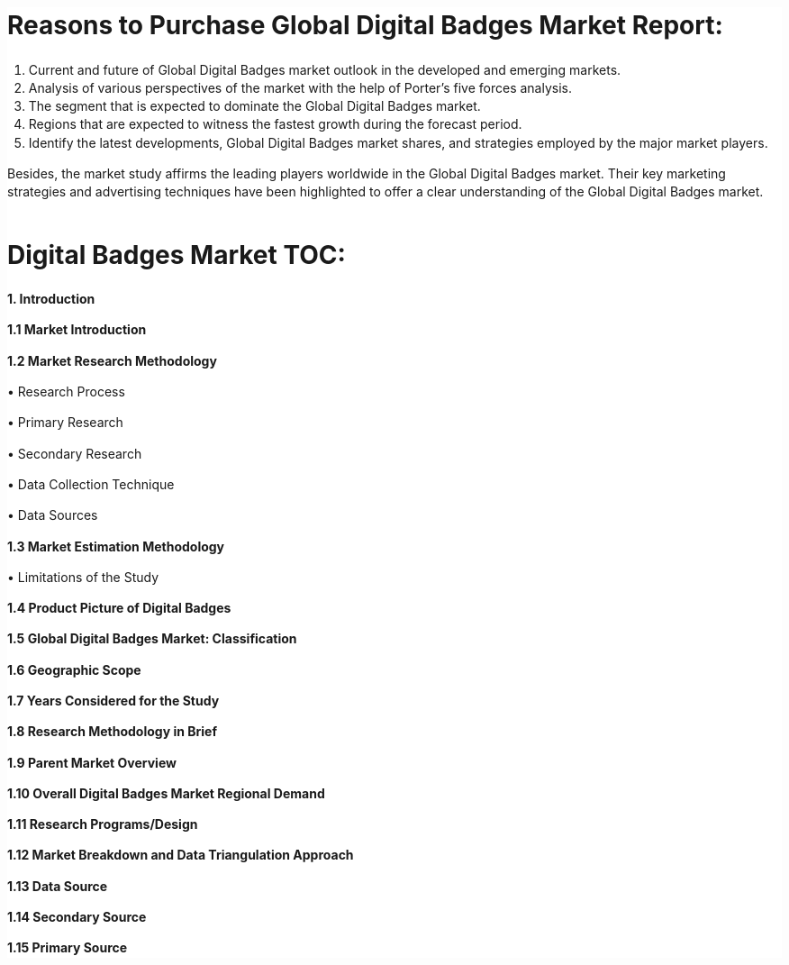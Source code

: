 # <strong>Reasons to Purchase Global Digital Badges Market Report:</strong>
1. Current and future of Global Digital Badges market outlook in the developed and emerging markets.
2. Analysis of various perspectives of the market with the help of Porter’s five forces analysis.
3. The segment that is expected to dominate the Global Digital Badges market.
4. Regions that are expected to witness the fastest growth during the forecast period.
5. Identify the latest developments, Global Digital Badges market shares, and strategies employed by the major market players.

Besides, the market study affirms the leading players worldwide in the Global Digital Badges market. Their key marketing strategies and advertising techniques have been highlighted to offer a clear understanding of the Global Digital Badges market.

# <strong>Digital Badges Market TOC:</strong>

<strong>1. Introduction</strong>

<strong>1.1 Market Introduction</strong>

<strong>1.2 Market Research Methodology</strong>

• Research Process

• Primary Research

• Secondary Research

• Data Collection Technique

• Data Sources

<strong>1.3 Market Estimation Methodology</strong>

• Limitations of the Study

<strong>1.4 Product Picture of Digital Badges</strong>

<strong>1.5 Global Digital Badges Market: Classification</strong>

<strong>1.6 Geographic Scope</strong>

<strong>1.7 Years Considered for the Study</strong>

<strong>1.8 Research Methodology in Brief</strong>

<strong>1.9 Parent Market Overview</strong>

<strong>1.10 Overall Digital Badges Market Regional Demand</strong>

<strong>1.11 Research Programs/Design</strong>

<strong>1.12 Market Breakdown and Data Triangulation Approach</strong>

<strong>1.13 Data Source</strong>

<strong>1.14 Secondary Source</strong>

<strong>1.15 Primary Source</strong>
